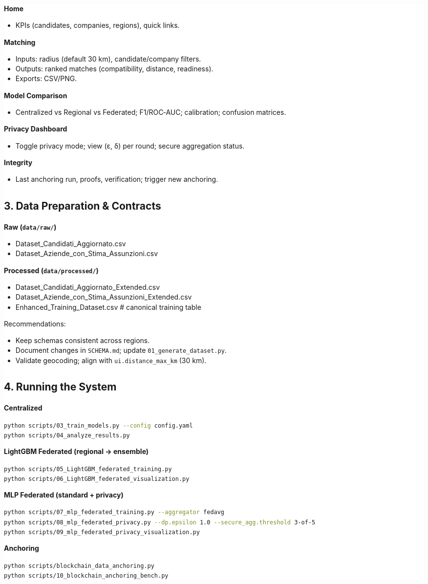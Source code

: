 **Home**
- KPIs (candidates, companies, regions), quick links.

**Matching**
- Inputs: radius (default 30 km), candidate/company filters.
- Outputs: ranked matches (compatibility, distance, readiness).
- Exports: CSV/PNG.

**Model Comparison**
- Centralized vs Regional vs Federated; F1/ROC‑AUC; calibration; confusion matrices.

**Privacy Dashboard**
- Toggle privacy mode; view (ε, δ) per round; secure aggregation status.

**Integrity**
- Last anchoring run, proofs, verification; trigger new anchoring.

## 3. Data Preparation & Contracts

**Raw (`data/raw/`)**
- Dataset_Candidati_Aggiornato.csv
- Dataset_Aziende_con_Stima_Assunzioni.csv

**Processed (`data/processed/`)**
- Dataset_Candidati_Aggiornato_Extended.csv
- Dataset_Aziende_con_Stima_Assunzioni_Extended.csv
- Enhanced_Training_Dataset.csv  # canonical training table

Recommendations:
- Keep schemas consistent across regions.
- Document changes in `SCHEMA.md`; update `01_generate_dataset.py`.
- Validate geocoding; align with `ui.distance_max_km` (30 km).

## 4. Running the System

**Centralized**
```bash
python scripts/03_train_models.py --config config.yaml
python scripts/04_analyze_results.py
```

**LightGBM Federated (regional → ensemble)**
```bash
python scripts/05_LightGBM_federated_training.py
python scripts/06_LightGBM_federated_visualization.py
```

**MLP Federated (standard + privacy)**
```bash
python scripts/07_mlp_federated_training.py --aggregator fedavg
python scripts/08_mlp_federated_privacy.py --dp.epsilon 1.0 --secure_agg.threshold 3-of-5
python scripts/09_mlp_federated_privacy_visualization.py
```

**Anchoring**
```bash
python scripts/blockchain_data_anchoring.py
python scripts/10_blockchain_anchoring_bench.py
```
